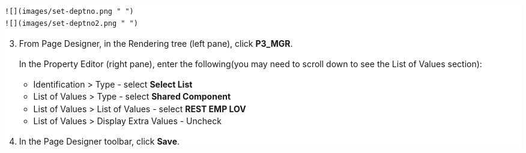    ![](images/set-deptno.png " ")
    ![](images/set-deptno2.png " ")

3. From Page Designer, in the Rendering tree (left pane), click **P3_MGR**.

    In the Property Editor (right pane), enter the following(you may need to scroll down to see the List of Values section):

    - Identification > Type - select **Select List**
    - List of Values > Type - select **Shared Component**
    - List of Values > List of Values - select **REST EMP LOV**
    - List of Values > Display Extra Values - Uncheck

4. In the Page Designer toolbar, click **Save**.
